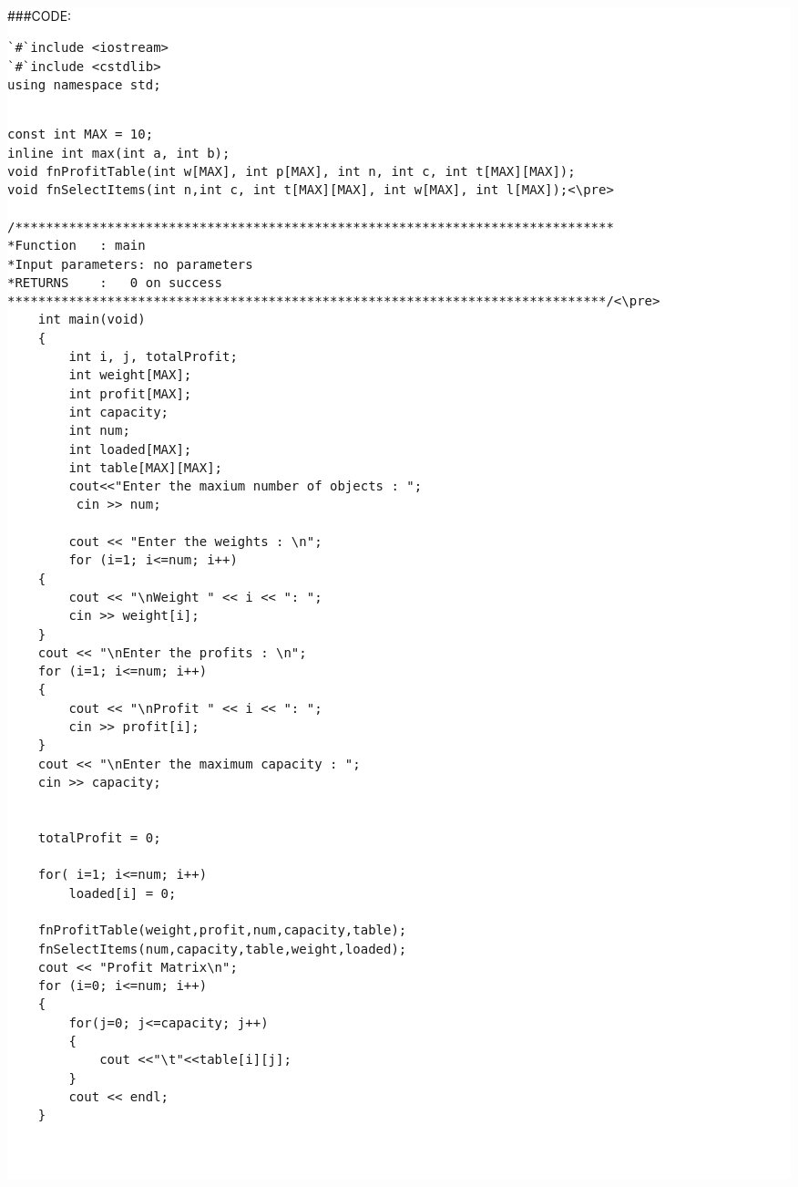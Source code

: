 
###CODE:
<pre>
`#`include &lt;iostream>
`#`include &lt;cstdlib>
using namespace std;

<pre>const int MAX = 10;
inline int max(int a, int b);
void fnProfitTable(int w[MAX], int p[MAX], int n, int c, int t[MAX][MAX]);
void fnSelectItems(int n,int c, int t[MAX][MAX], int w[MAX], int l[MAX]);<\pre>

/******************************************************************************
*Function	: main
*Input parameters: no parameters
*RETURNS	:	0 on success
******************************************************************************/<\pre>
    int main(void)
    {
    	int i, j, totalProfit;
    	int weight[MAX];
    	int profit[MAX];
    	int capacity;
    	int num;
    	int loaded[MAX];
    	int table[MAX][MAX];
    	cout<<"Enter the maxium number of objects : ";
         cin >> num;
    
    	cout &lt;&lt; "Enter the weights : \n";
    	for (i=1; i<=num; i++)
	{
	    cout << "\nWeight " << i << ": ";
		cin >> weight[i];
    }
	cout &lt;&lt; "\nEnter the profits : \n";
	for (i=1; i&lt;=num; i++)
	{
	    cout &lt;&lt; "\nProfit " &lt;&lt; i &lt;&lt; ": ";
		cin >> profit[i];
    }
	cout &lt;&lt; "\nEnter the maximum capacity : ";
	cin >> capacity;


	totalProfit = 0;

	for( i=1; i&lt;=num; i++)
		loaded[i] = 0;

	fnProfitTable(weight,profit,num,capacity,table);
	fnSelectItems(num,capacity,table,weight,loaded);
	cout &lt;&lt; "Profit Matrix\n";
	for (i=0; i&lt;=num; i++)
	{
	    for(j=0; j&lt;=capacity; j++)
	    {
	        cout &lt;&lt;"\t"&lt;&lt;table[i][j];
	    }
	    cout &lt;&lt; endl;
	}
